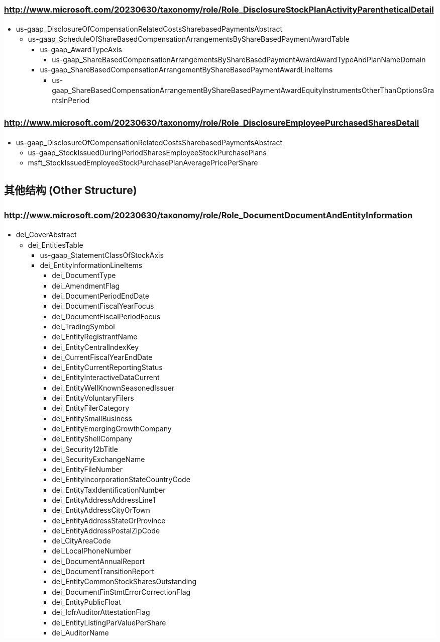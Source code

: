 ### http://www.microsoft.com/20230630/taxonomy/role/Role_DisclosureStockPlanActivityParentheticalDetail

- us-gaap_DisclosureOfCompensationRelatedCostsSharebasedPaymentsAbstract
  - us-gaap_ScheduleOfShareBasedCompensationArrangementsByShareBasedPaymentAwardTable
    - us-gaap_AwardTypeAxis
      - us-gaap_ShareBasedCompensationArrangementsByShareBasedPaymentAwardAwardTypeAndPlanNameDomain
    - us-gaap_ShareBasedCompensationArrangementByShareBasedPaymentAwardLineItems
      - us-gaap_ShareBasedCompensationArrangementByShareBasedPaymentAwardEquityInstrumentsOtherThanOptionsGrantsInPeriod

### http://www.microsoft.com/20230630/taxonomy/role/Role_DisclosureEmployeePurchasedSharesDetail

- us-gaap_DisclosureOfCompensationRelatedCostsSharebasedPaymentsAbstract
  - us-gaap_StockIssuedDuringPeriodSharesEmployeeStockPurchasePlans
  - msft_StockIssuedEmployeeStockPurchasePlanAveragePricePerShare

## 其他结构 (Other Structure)

### http://www.microsoft.com/20230630/taxonomy/role/Role_DocumentDocumentAndEntityInformation

- dei_CoverAbstract
  - dei_EntitiesTable
    - us-gaap_StatementClassOfStockAxis
    - dei_EntityInformationLineItems
      - dei_DocumentType
      - dei_AmendmentFlag
      - dei_DocumentPeriodEndDate
      - dei_DocumentFiscalYearFocus
      - dei_DocumentFiscalPeriodFocus
      - dei_TradingSymbol
      - dei_EntityRegistrantName
      - dei_EntityCentralIndexKey
      - dei_CurrentFiscalYearEndDate
      - dei_EntityCurrentReportingStatus
      - dei_EntityInteractiveDataCurrent
      - dei_EntityWellKnownSeasonedIssuer
      - dei_EntityVoluntaryFilers
      - dei_EntityFilerCategory
      - dei_EntitySmallBusiness
      - dei_EntityEmergingGrowthCompany
      - dei_EntityShellCompany
      - dei_Security12bTitle
      - dei_SecurityExchangeName
      - dei_EntityFileNumber
      - dei_EntityIncorporationStateCountryCode
      - dei_EntityTaxIdentificationNumber
      - dei_EntityAddressAddressLine1
      - dei_EntityAddressCityOrTown
      - dei_EntityAddressStateOrProvince
      - dei_EntityAddressPostalZipCode
      - dei_CityAreaCode
      - dei_LocalPhoneNumber
      - dei_DocumentAnnualReport
      - dei_DocumentTransitionReport
      - dei_EntityCommonStockSharesOutstanding
      - dei_DocumentFinStmtErrorCorrectionFlag
      - dei_EntityPublicFloat
      - dei_IcfrAuditorAttestationFlag
      - dei_EntityListingParValuePerShare
      - dei_AuditorName